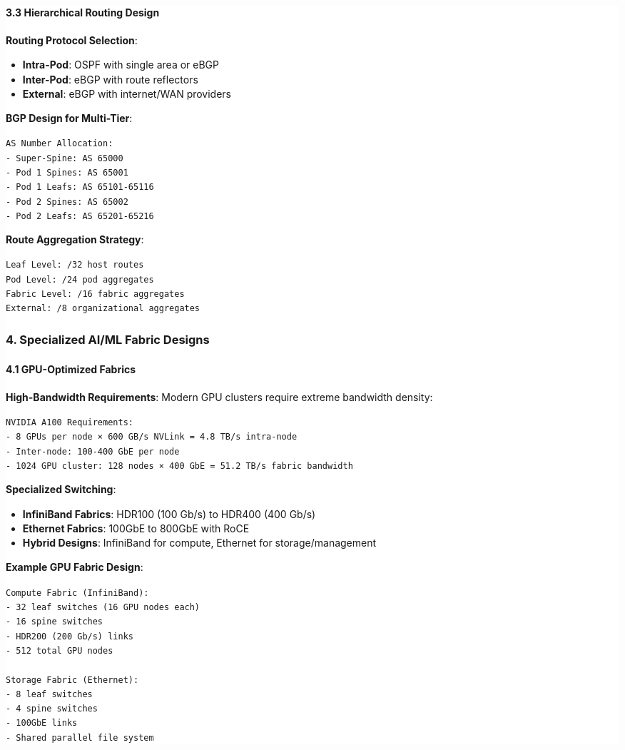 #### 3.3 Hierarchical Routing Design

**Routing Protocol Selection**:
- **Intra-Pod**: OSPF with single area or eBGP
- **Inter-Pod**: eBGP with route reflectors
- **External**: eBGP with internet/WAN providers

**BGP Design for Multi-Tier**:
```
AS Number Allocation:
- Super-Spine: AS 65000
- Pod 1 Spines: AS 65001  
- Pod 1 Leafs: AS 65101-65116
- Pod 2 Spines: AS 65002
- Pod 2 Leafs: AS 65201-65216
```

**Route Aggregation Strategy**:
```
Leaf Level: /32 host routes
Pod Level: /24 pod aggregates
Fabric Level: /16 fabric aggregates
External: /8 organizational aggregates
```

### 4. Specialized AI/ML Fabric Designs

#### 4.1 GPU-Optimized Fabrics

**High-Bandwidth Requirements**:
Modern GPU clusters require extreme bandwidth density:
```
NVIDIA A100 Requirements:
- 8 GPUs per node × 600 GB/s NVLink = 4.8 TB/s intra-node
- Inter-node: 100-400 GbE per node
- 1024 GPU cluster: 128 nodes × 400 GbE = 51.2 TB/s fabric bandwidth
```

**Specialized Switching**:
- **InfiniBand Fabrics**: HDR100 (100 Gb/s) to HDR400 (400 Gb/s)
- **Ethernet Fabrics**: 100GbE to 800GbE with RoCE
- **Hybrid Designs**: InfiniBand for compute, Ethernet for storage/management

**Example GPU Fabric Design**:
```
Compute Fabric (InfiniBand):
- 32 leaf switches (16 GPU nodes each)
- 16 spine switches  
- HDR200 (200 Gb/s) links
- 512 total GPU nodes

Storage Fabric (Ethernet):
- 8 leaf switches
- 4 spine switches
- 100GbE links
- Shared parallel file system
```
